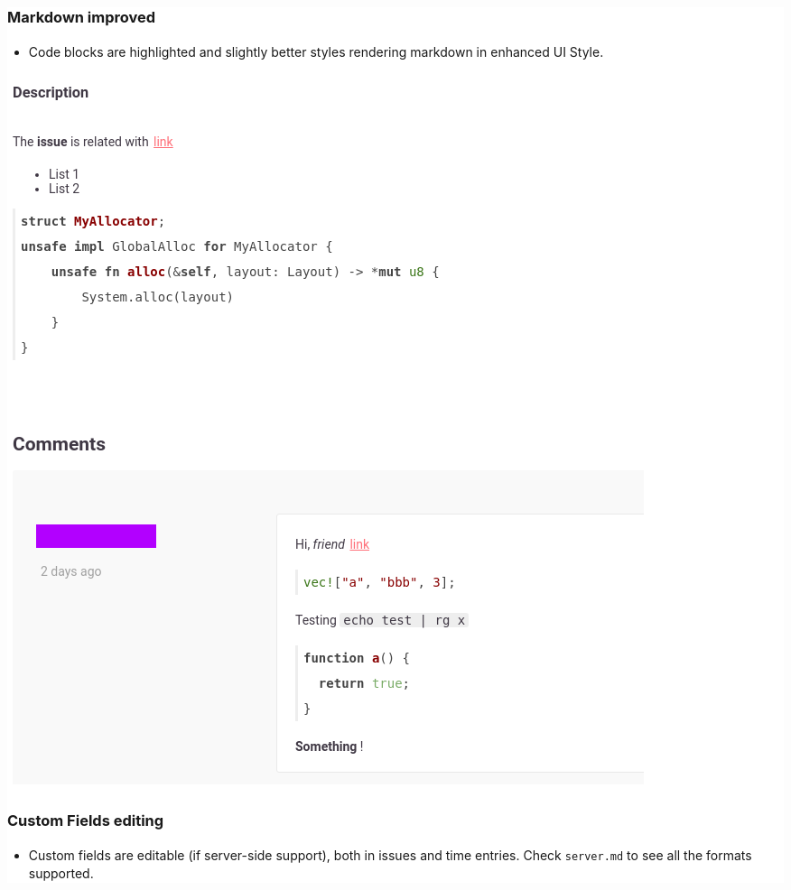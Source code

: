 ### Markdown improved

- Code blocks are highlighted and slightly better styles rendering markdown in enhanced UI Style.

![](changes/markdown_highlight.png)

### Custom Fields editing

- Custom fields are editable (if server-side support), both in issues and time entries. Check `server.md` to see all the formats supported.
